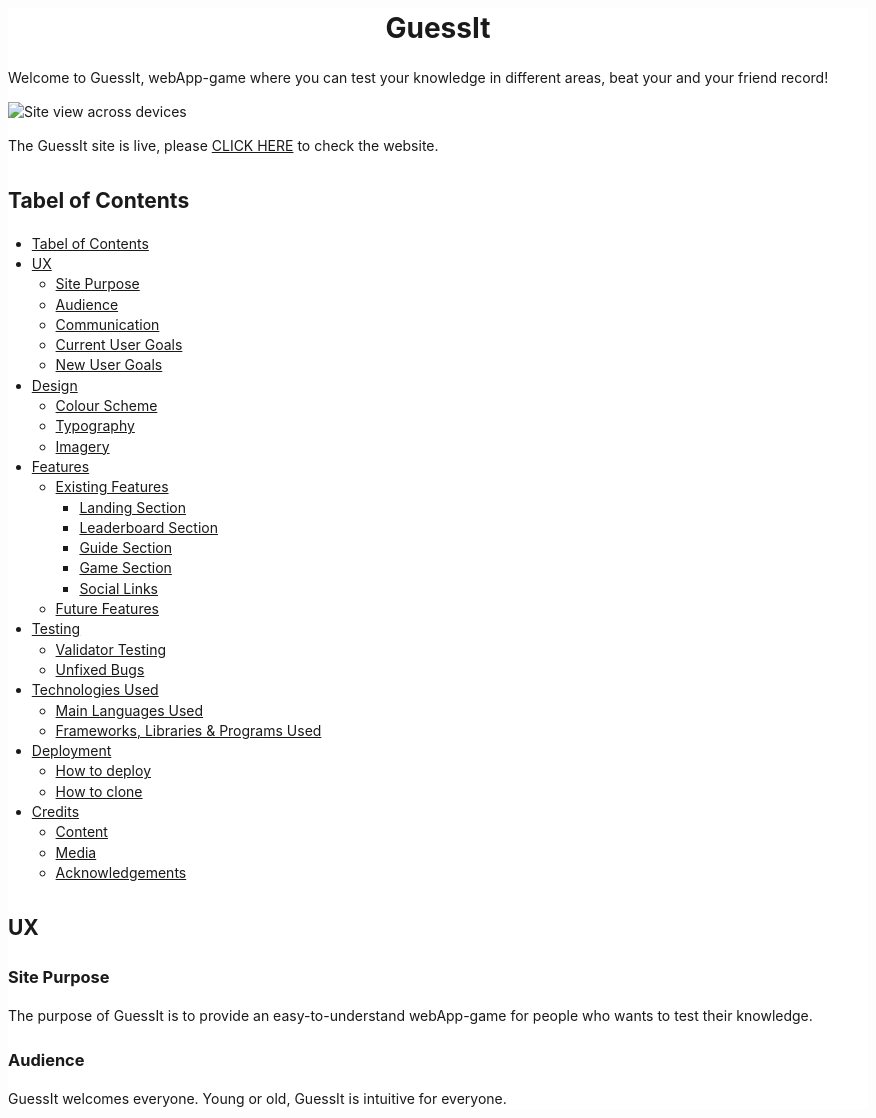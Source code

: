 <h1 align="center">GuessIt</h1>
Welcome to GuessIt, webApp-game where you can test your knowledge in different areas, beat your and your friend record! 

![Site view across devices](assets/readmeImages/mockup_pp2.png)

The GuessIt site is live, please [CLICK HERE](https://zellyboba1.github.io/PP2/) to check the website.

## Tabel of Contents
- [Tabel of Contents](#tabel-of-contents)
- [UX](#ux)
  - [Site Purpose](#site-purpose)
  - [Audience](#audience)
  - [Communication](#communication)
  - [Current User Goals](#current-user-goals)
  - [New User Goals](#new-user-goals)
- [Design](#design)
  - [Colour Scheme](#colour-scheme)
  - [Typography](#typography)
  - [Imagery](#imagery)
- [Features](#features)
  - [Existing Features](#existing-features)
    - [Landing Section](#landing-section)
    - [Leaderboard Section](#leaderboard-section)
    - [Guide Section](#guide-section)
    - [Game Section](#game-section)
    - [Social Links](#social-links)
  - [Future Features](#future-features)
- [Testing](#testing)
  - [Validator Testing](#validator-testing)
  - [Unfixed Bugs](#unfixed-bugs)
- [Technologies Used](#technologies-used)
  - [Main Languages Used](#main-languages-used)
  - [Frameworks, Libraries \& Programs Used](#frameworks-libraries--programs-used)
- [Deployment](#deployment)
  - [How to deploy](#how-to-deploy)
  - [How to clone](#how-to-clone)
- [Credits](#credits)
  - [Content](#content)
  - [Media](#media)
  - [Acknowledgements](#acknowledgements)

## UX

### Site Purpose
The purpose of GuessIt is to provide an easy-to-understand webApp-game for people who wants to test their knowledge.

### Audience
GuessIt welcomes everyone. Young or old, GuessIt is intuitive for everyone.
